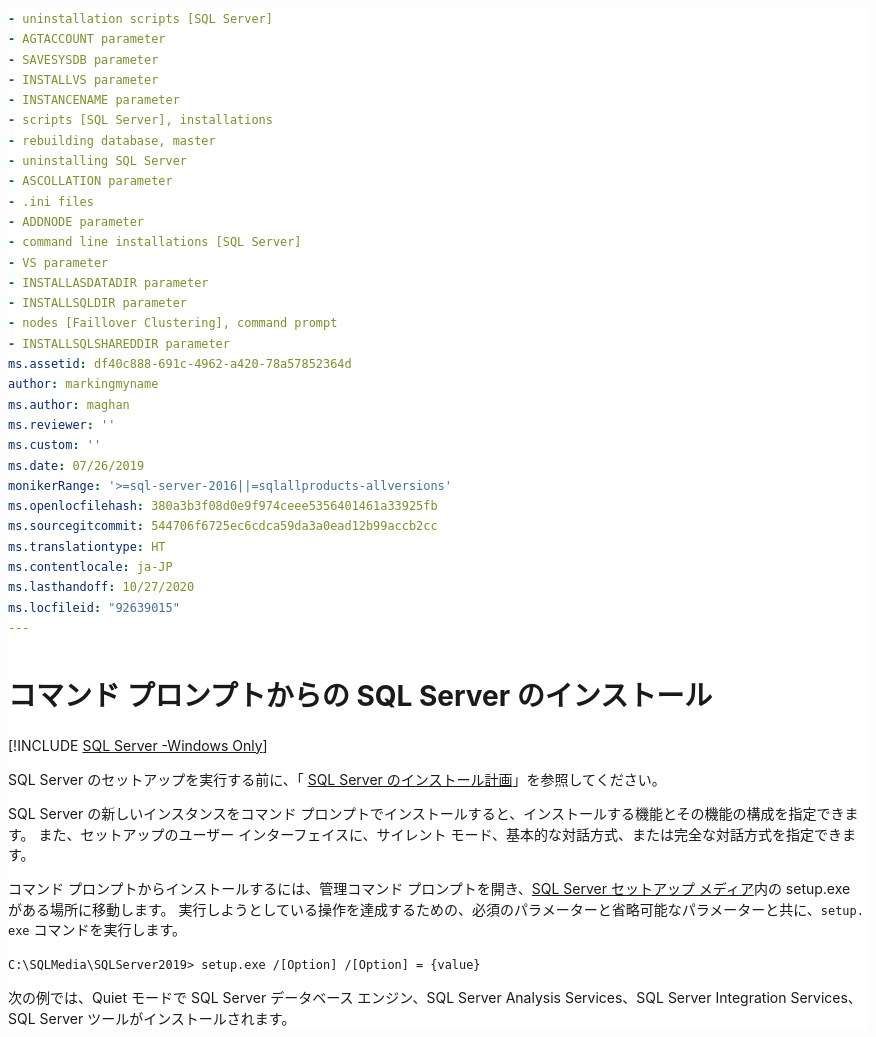 ```yaml
- uninstallation scripts [SQL Server]
- AGTACCOUNT parameter
- SAVESYSDB parameter
- INSTALLVS parameter
- INSTANCENAME parameter
- scripts [SQL Server], installations
- rebuilding database, master
- uninstalling SQL Server
- ASCOLLATION parameter
- .ini files
- ADDNODE parameter
- command line installations [SQL Server]
- VS parameter
- INSTALLASDATADIR parameter
- INSTALLSQLDIR parameter
- nodes [Faillover Clustering], command prompt
- INSTALLSQLSHAREDDIR parameter
ms.assetid: df40c888-691c-4962-a420-78a57852364d
author: markingmyname
ms.author: maghan
ms.reviewer: ''
ms.custom: ''
ms.date: 07/26/2019
monikerRange: '>=sql-server-2016||=sqlallproducts-allversions'
ms.openlocfilehash: 380a3b3f08d0e9f974ceee5356401461a33925fb
ms.sourcegitcommit: 544706f6725ec6cdca59da3a0ead12b99accb2cc
ms.translationtype: HT
ms.contentlocale: ja-JP
ms.lasthandoff: 10/27/2020
ms.locfileid: "92639015"
---
```

# <a name="install-sql-server-from-the-command-prompt"></a>コマンド プロンプトからの SQL Server のインストール

[!INCLUDE [SQL Server -Windows Only](../../includes/applies-to-version/sql-windows-only.md)]
  
  SQL Server のセットアップを実行する前に、「 [SQL Server のインストール計画](../../sql-server/install/planning-a-sql-server-installation.md)」を参照してください。  
  
 SQL Server の新しいインスタンスをコマンド プロンプトでインストールすると、インストールする機能とその機能の構成を指定できます。 また、セットアップのユーザー インターフェイスに、サイレント モード、基本的な対話方式、または完全な対話方式を指定できます。  

コマンド プロンプトからインストールするには、管理コマンド プロンプトを開き、[SQL Server セットアップ メディア](https://www.microsoft.com/sql-server/sql-server-downloads)内の setup.exe がある場所に移動します。 実行しようとしている操作を達成するための、必須のパラメーターと省略可能なパラメーターと共に、`setup.exe` コマンドを実行します。

`C:\SQLMedia\SQLServer2019> setup.exe /[Option] /[Option] = {value}`

次の例では、Quiet モードで SQL Server データベース エンジン、SQL Server Analysis Services、SQL Server Integration Services、SQL Server ツールがインストールされます。
